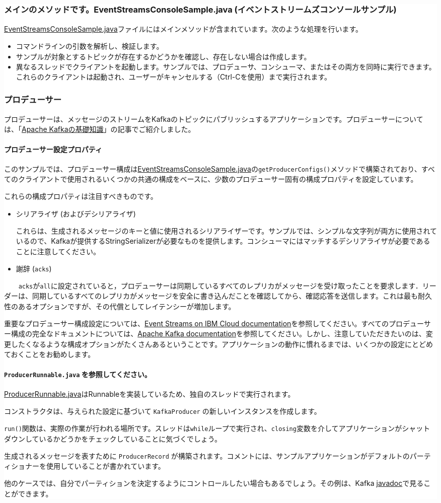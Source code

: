 ### メインのメソッドです。EventStreamsConsoleSample.java (イベントストリームズコンソールサンプル)

[EventStreamsConsoleSample.java](https://github.com/ibm-messaging/event-streams-samples/blob/master/kafka-java-console-sample/src/main/java/com/eventstreams/samples/EventStreamsConsoleSample.java)ファイルにはメインメソッドが含まれています。次のような処理を行います。

- コマンドラインの引数を解析し、検証します。
- サンプルが対象とするトピックが存在するかどうかを確認し、存在しない場合は作成します。
- 異なるスレッドでクライアントを起動します。サンプルでは、プロデューサ、コンシューマ、またはその両方を同時に実行できます。これらのクライアントは起動され、ユーザーがキャンセルする（Ctrl-Cを使用）まで実行されます。

### プロデューサー

プロデューサーは、メッセージのストリームをKafkaのトピックにパブリッシュするアプリケーションです。プロデューサーについては、「[Apache Kafkaの基礎知識](/articles/event-streams-kafka-fundamentals/)」の記事でご紹介しました。

#### プロデューサー設定プロパティ

このサンプルでは、プロデューサー構成は[EventStreamsConsoleSample.java](https://github.com/ibm-messaging/event-streams-samples/blob/master/kafka-java-console-sample/src/main/java/com/eventstreams/samples/EventStreamsConsoleSample.java)の`getProducerConfigs()`メソッドで構築されており、すべてのクライアントで使用されるいくつかの共通の構成をベースに、少数のプロデューサー固有の構成プロパティを設定しています。

これらの構成プロパティは注目すべきものです。

* シリアライザ (およびデシリアライザ)


    これらは、生成されるメッセージのキーと値に使用されるシリアライザーです。サンプルでは、シンプルな文字列が両方に使用されているので、Kafkaが提供するStringSerializerが必要なものを提供します。コンシューマにはマッチするデシリアライザが必要であることに注意してください。

* 謝辞 (`acks`)


`    acks`が`all`に設定されていると，プロデューサーは同期しているすべてのレプリカがメッセージを受け取ったことを要求します．リーダーは、同期しているすべてのレプリカがメッセージを安全に書き込んだことを確認してから、確認応答を送信します。これは最も耐久性のあるオプションですが、その代償としてレイテンシーが増加します。

重要なプロデューサー構成設定については、[Event Streams on IBM Cloud documentation](https://cloud.ibm.com/docs/EventStreams?topic=EventStreams-producing_messages#config_settings)を参照してください。すべてのプロデューサー構成の完全なドキュメントについては、[Apache Kafka documentation](http://kafka.apache.org/documentation.html#producerconfigs)を参照してください。しかし、注意していただきたいのは、変更したくなるような構成オプションがたくさんあるということです。アプリケーションの動作に慣れるまでは、いくつかの設定にとどめておくことをお勧めします。

#### `ProducerRunnable.java` を参照してください。

[ProducerRunnable.java](https://github.com/ibm-messaging/event-streams-samples/blob/master/kafka-java-console-sample/src/main/java/com/eventstreams/samples/ProducerRunnable.java)はRunnableを実装しているため、独自のスレッドで実行されます。

コンストラクタは、与えられた設定に基づいて `KafkaProducer` の新しいインスタンスを作成します。


`run()`関数は、実際の作業が行われる場所です。スレッドは`while`ループで実行され、`closing`変数を介してアプリケーションがシャットダウンしているかどうかをチェックしていることに気づくでしょう。

生成されるメッセージを表すために `ProducerRecord` が構築されます。コメントには、サンプルアプリケーションがデフォルトのパーティショナーを使用していることが書かれています。


他のケースでは、自分でパーティションを決定するようにコントロールしたい場合もあるでしょう。その例は、Kafka [javadoc](https://kafka.apache.org/26/javadoc/org/apache/kafka/clients/producer/ProducerRecord.html#ProducerRecord-java.lang.String-java.lang.Integer-K-V-)で見ることができます。
